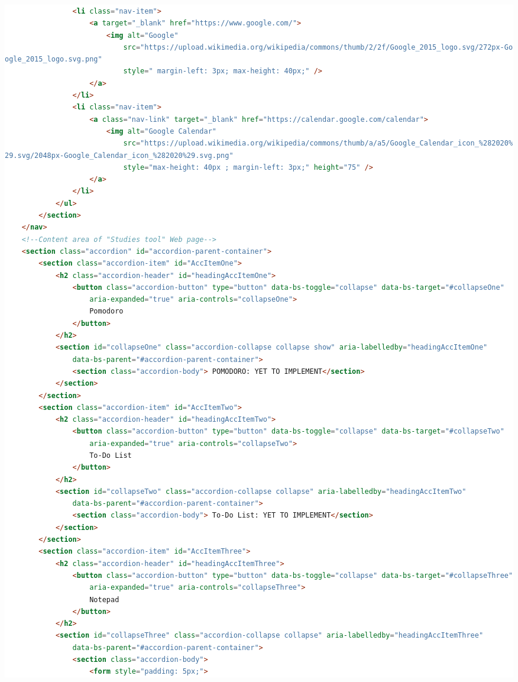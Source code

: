 ```html
                <li class="nav-item">
                    <a target="_blank" href="https://www.google.com/">
                        <img alt="Google"
                            src="https://upload.wikimedia.org/wikipedia/commons/thumb/2/2f/Google_2015_logo.svg/272px-Google_2015_logo.svg.png"
                            style=" margin-left: 3px; max-height: 40px;" />
                    </a>
                </li>
                <li class="nav-item">
                    <a class="nav-link" target="_blank" href="https://calendar.google.com/calendar">
                        <img alt="Google Calendar"
                            src="https://upload.wikimedia.org/wikipedia/commons/thumb/a/a5/Google_Calendar_icon_%282020%29.svg/2048px-Google_Calendar_icon_%282020%29.svg.png"
                            style="max-height: 40px ; margin-left: 3px;" height="75" />
                    </a>
                </li>
            </ul>
        </section>
    </nav>
    <!--Content area of "Studies tool" Web page-->
    <section class="accordion" id="accordion-parent-container">
        <section class="accordion-item" id="AccItemOne">
            <h2 class="accordion-header" id="headingAccItemOne">
                <button class="accordion-button" type="button" data-bs-toggle="collapse" data-bs-target="#collapseOne"
                    aria-expanded="true" aria-controls="collapseOne">
                    Pomodoro
                </button>
            </h2>
            <section id="collapseOne" class="accordion-collapse collapse show" aria-labelledby="headingAccItemOne"
                data-bs-parent="#accordion-parent-container">
                <section class="accordion-body"> POMODORO: YET TO IMPLEMENT</section>
            </section>
        </section>
        <section class="accordion-item" id="AccItemTwo">
            <h2 class="accordion-header" id="headingAccItemTwo">
                <button class="accordion-button" type="button" data-bs-toggle="collapse" data-bs-target="#collapseTwo"
                    aria-expanded="true" aria-controls="collapseTwo">
                    To-Do List
                </button>
            </h2>
            <section id="collapseTwo" class="accordion-collapse collapse" aria-labelledby="headingAccItemTwo"
                data-bs-parent="#accordion-parent-container">
                <section class="accordion-body"> To-Do List: YET TO IMPLEMENT</section>
            </section>
        </section>
        <section class="accordion-item" id="AccItemThree">
            <h2 class="accordion-header" id="headingAccItemThree">
                <button class="accordion-button" type="button" data-bs-toggle="collapse" data-bs-target="#collapseThree"
                    aria-expanded="true" aria-controls="collapseThree">
                    Notepad
                </button>
            </h2>
            <section id="collapseThree" class="accordion-collapse collapse" aria-labelledby="headingAccItemThree"
                data-bs-parent="#accordion-parent-container">
                <section class="accordion-body">
                    <form style="padding: 5px;">
```